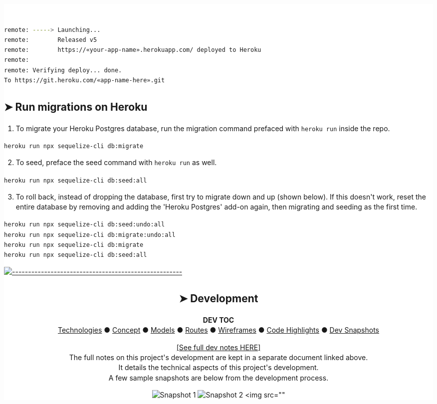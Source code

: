 ```bash


remote: -----> Launching...
remote:        Released v5
remote:        https://«your-app-name».herokuapp.com/ deployed to Heroku
remote:
remote: Verifying deploy... done.
To https://git.heroku.com/«app-name-here».git
```

## ➤ Run migrations on Heroku

1. To migrate your Heroku Postgres database, run the migration command prefaced with `heroku run` inside the repo.

```bash
heroku run npx sequelize-cli db:migrate
```

2. To seed, preface the seed command with `heroku run` as well.

```bash
heroku run npx sequelize-cli db:seed:all
```

3. To roll back, instead of dropping the database, first try to migrate down and up (shown below). If this doesn't work, reset the entire database by removing and adding the 'Heroku Postgres' add-on again, then migrating and seeding as the first time.

```bash
heroku run npx sequelize-cli db:seed:undo:all
heroku run npx sequelize-cli db:migrate:undo:all
heroku run npx sequelize-cli db:migrate
heroku run npx sequelize-cli db:seed:all
```

[![-----------------------------------------------------](https://raw.githubusercontent.com/andreasbm/readme/master/assets/lines/colored.png)](#-)

<div align="center">

## ➤ Development

**DEV TOC**  
 [Technologies](docs/development.md#technologies) ● [Concept](docs/development.md#concept) ● [Models](docs/development.md#models) ● [Routes](docs/development.md#routes) ● [Wireframes](docs/development.md#wireframes) ● [Code Highlights](#code-highlights) ● [Dev Snapshots](docs/development.md#development-snapshots)

[[See full dev notes HERE]](readme/development.md)  
 The full notes on this project's development are kept in a separate document linked above.  
 It details the technical aspects of this project's development.  
 A few sample snapshots are below from the development process.

<img 
    src="" 
    alt="Snapshot 1"
    title=""
    height="250px">
<img 
    src="" 
    alt="Snapshot 2"
    title=""
    height="250px">
<img 
    src="" 